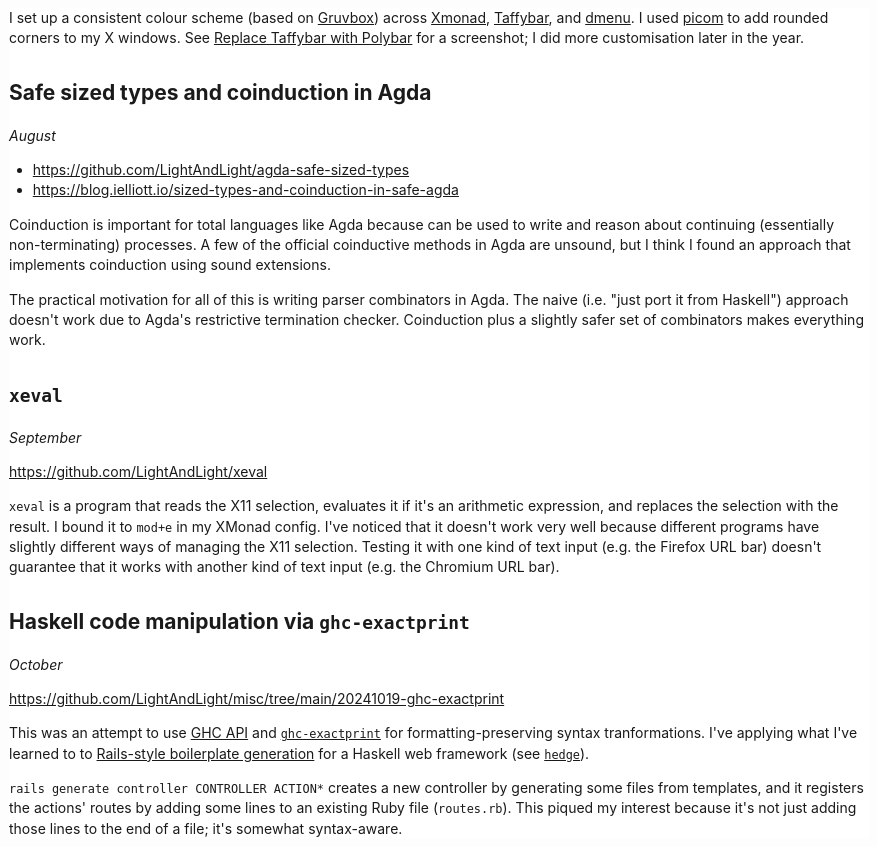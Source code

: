 I set up a consistent colour scheme (based on [Gruvbox](https://github.com/morhetz/gruvbox)) across
[Xmonad](https://xmonad.org/),
[Taffybar](https://github.com/taffybar/taffybar),
and
[dmenu](https://tools.suckless.org/dmenu/).
I used [picom](https://github.com/yshui/picom) to add rounded corners to my X windows.
See [Replace Taffybar with Polybar](#replace-taffybar-with-polybar) for a screenshot; I did more customisation later in the year.

## Safe sized types and coinduction in Agda

*August*

* <https://github.com/LightAndLight/agda-safe-sized-types>
* <https://blog.ielliott.io/sized-types-and-coinduction-in-safe-agda>

Coinduction is important for total languages like Agda because can be used to write and reason about continuing (essentially non-terminating) processes.
A few of the official coinductive methods in Agda are unsound, but I think I found an approach that implements coinduction using sound extensions.

The practical motivation for all of this is writing parser combinators in Agda.
The naive (i.e. "just port it from Haskell") approach doesn't work due to Agda's restrictive termination checker.
Coinduction plus a slightly safer set of combinators makes everything work.

## `xeval`

*September*

<https://github.com/LightAndLight/xeval>

`xeval` is a program that reads the X11 selection, evaluates it if it's an arithmetic expression, and replaces the selection with the result.
I bound it to `mod+e` in my XMonad config.
I've noticed that it doesn't work very well because different programs have slightly different ways of managing the X11 selection.
Testing it with one kind of text input (e.g. the Firefox URL bar) doesn't guarantee that it works with another kind of text input
(e.g. the Chromium URL bar).

## Haskell code manipulation via `ghc-exactprint`

*October*

<https://github.com/LightAndLight/misc/tree/main/20241019-ghc-exactprint>

This was an attempt to use [GHC API](https://hackage.haskell.org/package/ghc) and [`ghc-exactprint`](https://hackage.haskell.org/package/ghc-exactprint) for formatting-preserving syntax tranformations.
I've applying what I've learned to to [Rails-style boilerplate generation](https://guides.rubyonrails.org/command_line.html#bin-rails-generate) for a Haskell web framework (see [`hedge`](#hedge)).

`rails generate controller CONTROLLER ACTION*` creates a new controller by generating some files from templates,
and it registers the actions' routes by adding some lines to an existing Ruby file (`routes.rb`).
This piqued my interest because it's not just adding those lines to the end of a file; it's somewhat syntax-aware.
